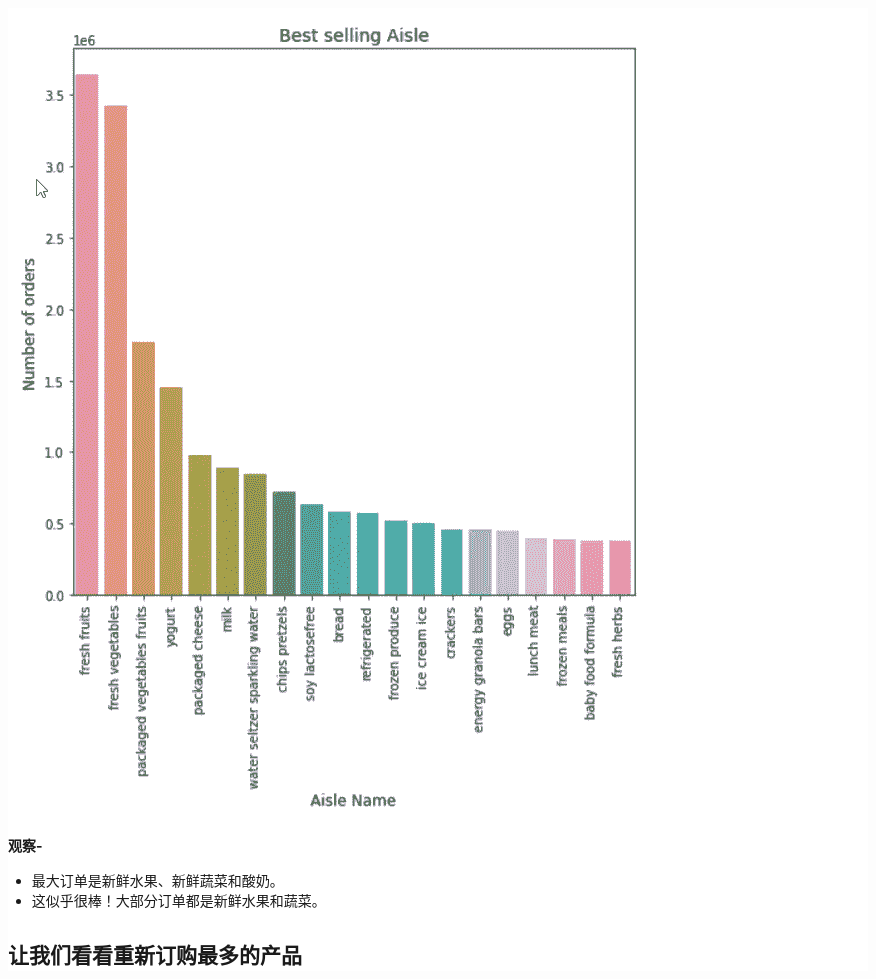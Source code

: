 ![](img/0988b6550e238c9cdeb360080568e57b.png)

**观察-**

*   最大订单是新鲜水果、新鲜蔬菜和酸奶。
*   这似乎很棒！大部分订单都是新鲜水果和蔬菜。

## 让我们看看重新订购最多的产品
